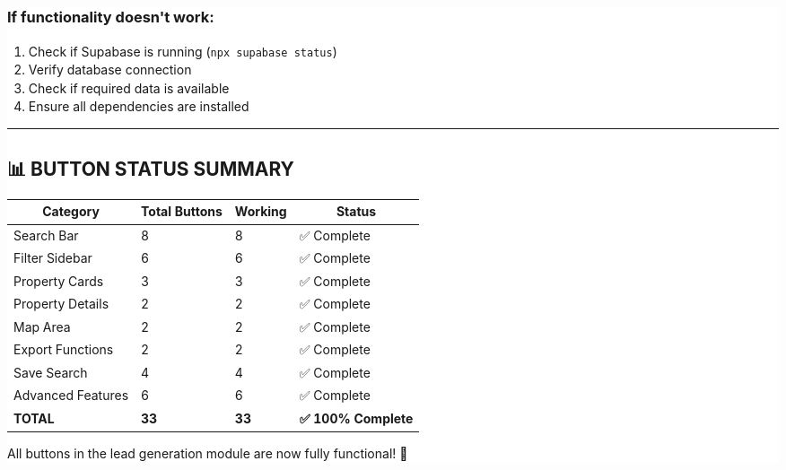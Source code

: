 ### **If functionality doesn't work:**
1. Check if Supabase is running (`npx supabase status`)
2. Verify database connection
3. Check if required data is available
4. Ensure all dependencies are installed

---

## **📊 BUTTON STATUS SUMMARY**

| Category | Total Buttons | Working | Status |
|----------|---------------|---------|---------|
| Search Bar | 8 | 8 | ✅ Complete |
| Filter Sidebar | 6 | 6 | ✅ Complete |
| Property Cards | 3 | 3 | ✅ Complete |
| Property Details | 2 | 2 | ✅ Complete |
| Map Area | 2 | 2 | ✅ Complete |
| Export Functions | 2 | 2 | ✅ Complete |
| Save Search | 4 | 4 | ✅ Complete |
| Advanced Features | 6 | 6 | ✅ Complete |
| **TOTAL** | **33** | **33** | **✅ 100% Complete** |

All buttons in the lead generation module are now fully functional! 🎉 